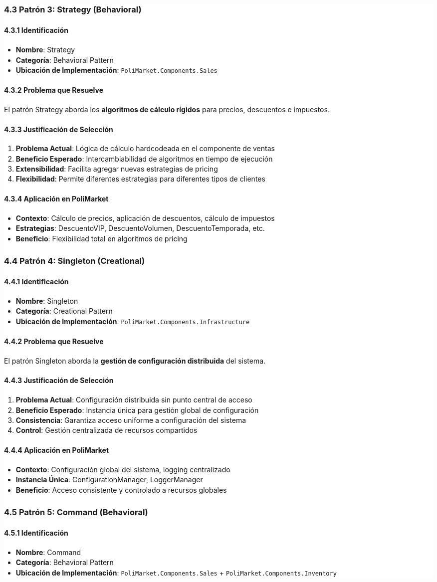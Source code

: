 ### 4.3 Patrón 3: Strategy (Behavioral)

#### 4.3.1 Identificación
- **Nombre**: Strategy
- **Categoría**: Behavioral Pattern
- **Ubicación de Implementación**: `PoliMarket.Components.Sales`

#### 4.3.2 Problema que Resuelve
El patrón Strategy aborda los **algoritmos de cálculo rígidos** para precios, descuentos e impuestos.

#### 4.3.3 Justificación de Selección
1. **Problema Actual**: Lógica de cálculo hardcodeada en el componente de ventas
2. **Beneficio Esperado**: Intercambiabilidad de algoritmos en tiempo de ejecución
3. **Extensibilidad**: Facilita agregar nuevas estrategias de pricing
4. **Flexibilidad**: Permite diferentes estrategias para diferentes tipos de clientes

#### 4.3.4 Aplicación en PoliMarket
- **Contexto**: Cálculo de precios, aplicación de descuentos, cálculo de impuestos
- **Estrategias**: DescuentoVIP, DescuentoVolumen, DescuentoTemporada, etc.
- **Beneficio**: Flexibilidad total en algoritmos de pricing

### 4.4 Patrón 4: Singleton (Creational)

#### 4.4.1 Identificación
- **Nombre**: Singleton
- **Categoría**: Creational Pattern
- **Ubicación de Implementación**: `PoliMarket.Components.Infrastructure`

#### 4.4.2 Problema que Resuelve
El patrón Singleton aborda la **gestión de configuración distribuida** del sistema.

#### 4.4.3 Justificación de Selección
1. **Problema Actual**: Configuración distribuida sin punto central de acceso
2. **Beneficio Esperado**: Instancia única para gestión global de configuración
3. **Consistencia**: Garantiza acceso uniforme a configuración del sistema
4. **Control**: Gestión centralizada de recursos compartidos

#### 4.4.4 Aplicación en PoliMarket
- **Contexto**: Configuración global del sistema, logging centralizado
- **Instancia Única**: ConfigurationManager, LoggerManager
- **Beneficio**: Acceso consistente y controlado a recursos globales

### 4.5 Patrón 5: Command (Behavioral)

#### 4.5.1 Identificación
- **Nombre**: Command
- **Categoría**: Behavioral Pattern
- **Ubicación de Implementación**: `PoliMarket.Components.Sales` + `PoliMarket.Components.Inventory`
